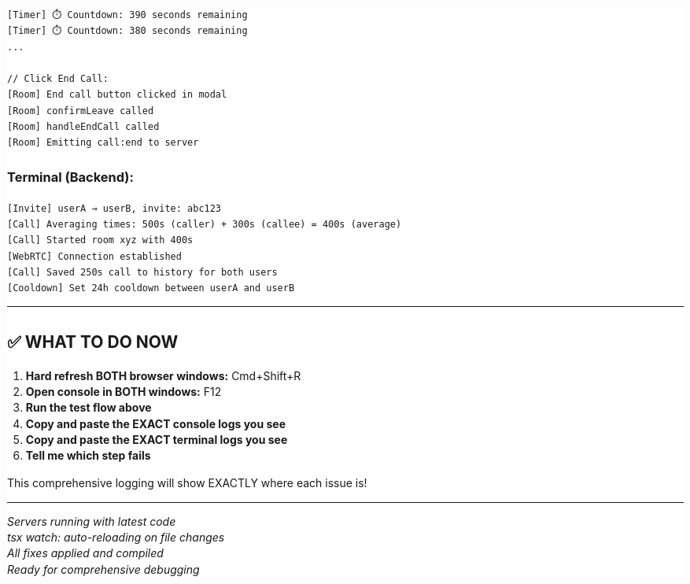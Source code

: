 ```
[Timer] ⏱️ Countdown: 390 seconds remaining
[Timer] ⏱️ Countdown: 380 seconds remaining
...

// Click End Call:
[Room] End call button clicked in modal
[Room] confirmLeave called
[Room] handleEndCall called
[Room] Emitting call:end to server
```

### Terminal (Backend):
```
[Invite] userA → userB, invite: abc123
[Call] Averaging times: 500s (caller) + 300s (callee) = 400s (average)
[Call] Started room xyz with 400s
[WebRTC] Connection established
[Call] Saved 250s call to history for both users
[Cooldown] Set 24h cooldown between userA and userB
```

---

## ✅ WHAT TO DO NOW

1. **Hard refresh BOTH browser windows:** Cmd+Shift+R
2. **Open console in BOTH windows:** F12
3. **Run the test flow above**
4. **Copy and paste the EXACT console logs you see**
5. **Copy and paste the EXACT terminal logs you see**
6. **Tell me which step fails**

This comprehensive logging will show EXACTLY where each issue is!

---

*Servers running with latest code*  
*tsx watch: auto-reloading on file changes*  
*All fixes applied and compiled*  
*Ready for comprehensive debugging*

